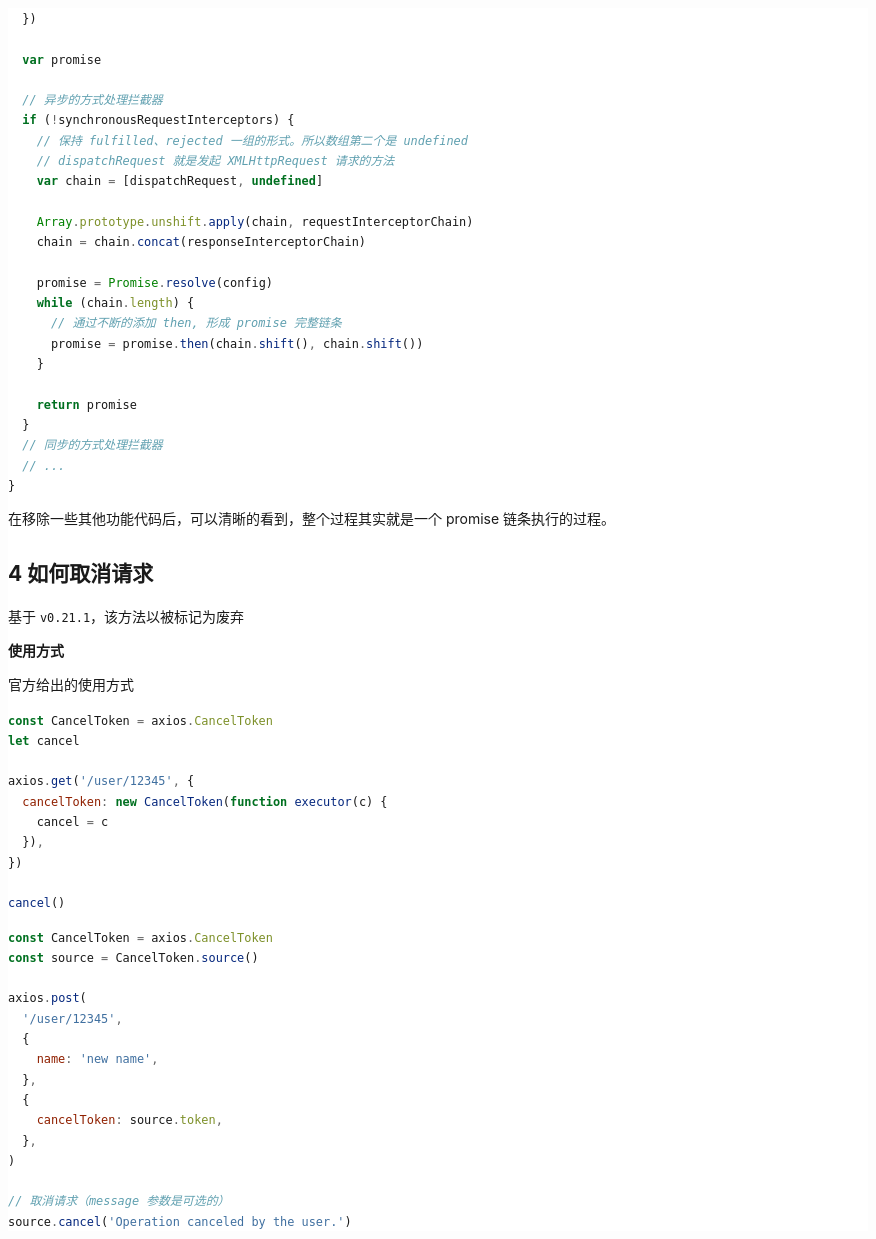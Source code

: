 ```js
  })

  var promise

  // 异步的方式处理拦截器
  if (!synchronousRequestInterceptors) {
    // 保持 fulfilled、rejected 一组的形式。所以数组第二个是 undefined
    // dispatchRequest 就是发起 XMLHttpRequest 请求的方法
    var chain = [dispatchRequest, undefined]

    Array.prototype.unshift.apply(chain, requestInterceptorChain)
    chain = chain.concat(responseInterceptorChain)

    promise = Promise.resolve(config)
    while (chain.length) {
      // 通过不断的添加 then, 形成 promise 完整链条
      promise = promise.then(chain.shift(), chain.shift())
    }

    return promise
  }
  // 同步的方式处理拦截器
  // ...
}
```

在移除一些其他功能代码后，可以清晰的看到，整个过程其实就是一个 promise 链条执行的过程。

## 4 如何取消请求

基于 `v0.21.1`，该方法以被标记为废弃

**使用方式**

官方给出的使用方式

```js
const CancelToken = axios.CancelToken
let cancel

axios.get('/user/12345', {
  cancelToken: new CancelToken(function executor(c) {
    cancel = c
  }),
})

cancel()
```

```js
const CancelToken = axios.CancelToken
const source = CancelToken.source()

axios.post(
  '/user/12345',
  {
    name: 'new name',
  },
  {
    cancelToken: source.token,
  },
)

// 取消请求（message 参数是可选的）
source.cancel('Operation canceled by the user.')
```